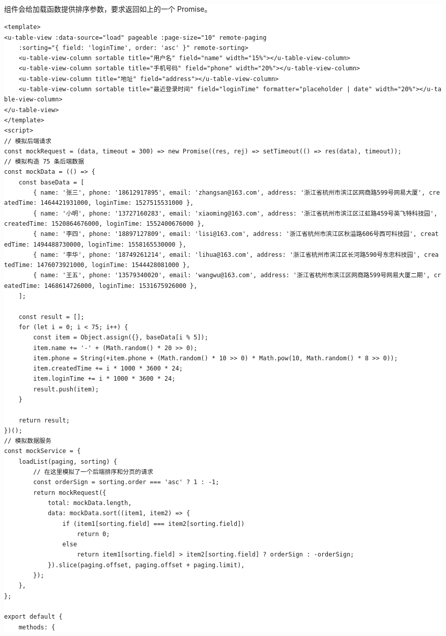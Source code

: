 组件会给加载函数提供排序参数，要求返回如上的一个 Promise。

``` vue
<template>
<u-table-view :data-source="load" pageable :page-size="10" remote-paging
    :sorting="{ field: 'loginTime', order: 'asc' }" remote-sorting>
    <u-table-view-column sortable title="用户名" field="name" width="15%"></u-table-view-column>
    <u-table-view-column sortable title="手机号码" field="phone" width="20%"></u-table-view-column>
    <u-table-view-column title="地址" field="address"></u-table-view-column>
    <u-table-view-column sortable title="最近登录时间" field="loginTime" formatter="placeholder | date" width="20%"></u-table-view-column>
</u-table-view>
</template>
<script>
// 模拟后端请求
const mockRequest = (data, timeout = 300) => new Promise((res, rej) => setTimeout(() => res(data), timeout));
// 模拟构造 75 条后端数据
const mockData = (() => {
    const baseData = [
        { name: '张三', phone: '18612917895', email: 'zhangsan@163.com', address: '浙江省杭州市滨江区网商路599号网易大厦', createdTime: 1464421931000, loginTime: 1527515531000 },
        { name: '小明', phone: '13727160283', email: 'xiaoming@163.com', address: '浙江省杭州市滨江区江虹路459号英飞特科技园', createdTime: 1520864676000, loginTime: 1552400676000 },
        { name: '李四', phone: '18897127809', email: 'lisi@163.com', address: '浙江省杭州市滨江区秋溢路606号西可科技园', createdTime: 1494488730000, loginTime: 1558165530000 },
        { name: '李华', phone: '18749261214', email: 'lihua@163.com', address: '浙江省杭州市滨江区长河路590号东忠科技园', createdTime: 1476073921000, loginTime: 1544428081000 },
        { name: '王五', phone: '13579340020', email: 'wangwu@163.com', address: '浙江省杭州市滨江区网商路599号网易大厦二期', createdTime: 1468614726000, loginTime: 1531675926000 },
    ];

    const result = [];
    for (let i = 0; i < 75; i++) {
        const item = Object.assign({}, baseData[i % 5]);
        item.name += '-' + (Math.random() * 20 >> 0);
        item.phone = String(+item.phone + (Math.random() * 10 >> 0) * Math.pow(10, Math.random() * 8 >> 0));
        item.createdTime += i * 1000 * 3600 * 24;
        item.loginTime += i * 1000 * 3600 * 24;
        result.push(item);
    }

    return result;
})();
// 模拟数据服务
const mockService = {
    loadList(paging, sorting) {
        // 在这里模拟了一个后端排序和分页的请求
        const orderSign = sorting.order === 'asc' ? 1 : -1;
        return mockRequest({
            total: mockData.length,
            data: mockData.sort((item1, item2) => {
                if (item1[sorting.field] === item2[sorting.field])
                    return 0;
                else
                    return item1[sorting.field] > item2[sorting.field] ? orderSign : -orderSign;
            }).slice(paging.offset, paging.offset + paging.limit),
        });
    },
};

export default {
    methods: {
```